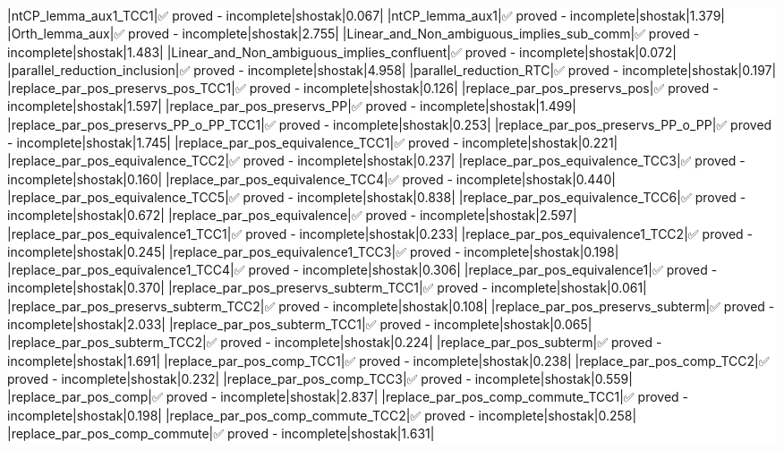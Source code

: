 |ntCP_lemma_aux1_TCC1|✅ proved - incomplete|shostak|0.067|
|ntCP_lemma_aux1|✅ proved - incomplete|shostak|1.379|
|Orth_lemma_aux|✅ proved - incomplete|shostak|2.755|
|Linear_and_Non_ambiguous_implies_sub_comm|✅ proved - incomplete|shostak|1.483|
|Linear_and_Non_ambiguous_implies_confluent|✅ proved - incomplete|shostak|0.072|
|parallel_reduction_inclusion|✅ proved - incomplete|shostak|4.958|
|parallel_reduction_RTC|✅ proved - incomplete|shostak|0.197|
|replace_par_pos_preservs_pos_TCC1|✅ proved - incomplete|shostak|0.126|
|replace_par_pos_preservs_pos|✅ proved - incomplete|shostak|1.597|
|replace_par_pos_preservs_PP|✅ proved - incomplete|shostak|1.499|
|replace_par_pos_preservs_PP_o_PP_TCC1|✅ proved - incomplete|shostak|0.253|
|replace_par_pos_preservs_PP_o_PP|✅ proved - incomplete|shostak|1.745|
|replace_par_pos_equivalence_TCC1|✅ proved - incomplete|shostak|0.221|
|replace_par_pos_equivalence_TCC2|✅ proved - incomplete|shostak|0.237|
|replace_par_pos_equivalence_TCC3|✅ proved - incomplete|shostak|0.160|
|replace_par_pos_equivalence_TCC4|✅ proved - incomplete|shostak|0.440|
|replace_par_pos_equivalence_TCC5|✅ proved - incomplete|shostak|0.838|
|replace_par_pos_equivalence_TCC6|✅ proved - incomplete|shostak|0.672|
|replace_par_pos_equivalence|✅ proved - incomplete|shostak|2.597|
|replace_par_pos_equivalence1_TCC1|✅ proved - incomplete|shostak|0.233|
|replace_par_pos_equivalence1_TCC2|✅ proved - incomplete|shostak|0.245|
|replace_par_pos_equivalence1_TCC3|✅ proved - incomplete|shostak|0.198|
|replace_par_pos_equivalence1_TCC4|✅ proved - incomplete|shostak|0.306|
|replace_par_pos_equivalence1|✅ proved - incomplete|shostak|0.370|
|replace_par_pos_preservs_subterm_TCC1|✅ proved - incomplete|shostak|0.061|
|replace_par_pos_preservs_subterm_TCC2|✅ proved - incomplete|shostak|0.108|
|replace_par_pos_preservs_subterm|✅ proved - incomplete|shostak|2.033|
|replace_par_pos_subterm_TCC1|✅ proved - incomplete|shostak|0.065|
|replace_par_pos_subterm_TCC2|✅ proved - incomplete|shostak|0.224|
|replace_par_pos_subterm|✅ proved - incomplete|shostak|1.691|
|replace_par_pos_comp_TCC1|✅ proved - incomplete|shostak|0.238|
|replace_par_pos_comp_TCC2|✅ proved - incomplete|shostak|0.232|
|replace_par_pos_comp_TCC3|✅ proved - incomplete|shostak|0.559|
|replace_par_pos_comp|✅ proved - incomplete|shostak|2.837|
|replace_par_pos_comp_commute_TCC1|✅ proved - incomplete|shostak|0.198|
|replace_par_pos_comp_commute_TCC2|✅ proved - incomplete|shostak|0.258|
|replace_par_pos_comp_commute|✅ proved - incomplete|shostak|1.631|
